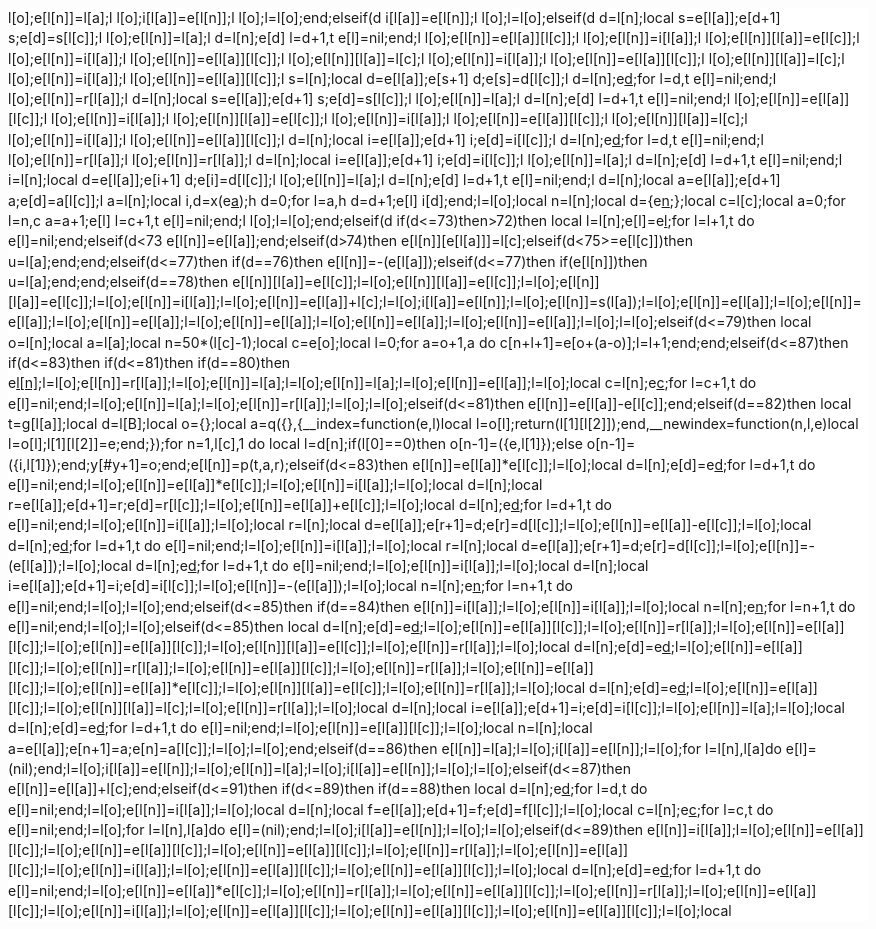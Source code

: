 l[o];e[l[n]]=l[a];l l[o];i[l[a]]=e[l[n]];l l[o];l=l[o];end;elseif(d i[l[a]]=e[l[n]];l l[o];l=l[o];elseif(d d=l[n];local s=e[l[a]];e[d+1] s;e[d]=s[l[c]];l l[o];e[l[n]]=l[a];l d=l[n];e[d] l=d+1,t e[l]=nil;end;l l[o];e[l[n]]=e[l[a]][l[c]];l l[o];e[l[n]]=i[l[a]];l l[o];e[l[n]][l[a]]=e[l[c]];l l[o];e[l[n]]=i[l[a]];l l[o];e[l[n]]=e[l[a]][l[c]];l l[o];e[l[n]][l[a]]=l[c];l l[o];e[l[n]]=i[l[a]];l l[o];e[l[n]]=e[l[a]][l[c]];l l[o];e[l[n]][l[a]]=l[c];l l[o];e[l[n]]=i[l[a]];l l[o];e[l[n]]=e[l[a]][l[c]];l s=l[n];local d=e[l[a]];e[s+1] d;e[s]=d[l[c]];l d=l[n];e[d](e[d+1]);for l=d,t e[l]=nil;end;l l[o];e[l[n]]=r[l[a]];l d=l[n];local s=e[l[a]];e[d+1] s;e[d]=s[l[c]];l l[o];e[l[n]]=l[a];l d=l[n];e[d] l=d+1,t e[l]=nil;end;l l[o];e[l[n]]=e[l[a]][l[c]];l l[o];e[l[n]]=i[l[a]];l l[o];e[l[n]][l[a]]=e[l[c]];l l[o];e[l[n]]=i[l[a]];l l[o];e[l[n]]=e[l[a]][l[c]];l l[o];e[l[n]][l[a]]=l[c];l l[o];e[l[n]]=i[l[a]];l l[o];e[l[n]]=e[l[a]][l[c]];l d=l[n];local i=e[l[a]];e[d+1] i;e[d]=i[l[c]];l d=l[n];e[d](e[d+1]);for l=d,t e[l]=nil;end;l l[o];e[l[n]]=r[l[a]];l l[o];e[l[n]]=r[l[a]];l d=l[n];local i=e[l[a]];e[d+1] i;e[d]=i[l[c]];l l[o];e[l[n]]=l[a];l d=l[n];e[d] l=d+1,t e[l]=nil;end;l i=l[n];local d=e[l[a]];e[i+1] d;e[i]=d[l[c]];l l[o];e[l[n]]=l[a];l d=l[n];e[d] l=d+1,t e[l]=nil;end;l d=l[n];local a=e[l[a]];e[d+1] a;e[d]=a[l[c]];l a=l[n];local i,d=x(e[a](e[a+1]));h d=0;for l=a,h d=d+1;e[l] i[d];end;l=l[o];local n=l[n];local d={e[n](f(e,n+1,h));};local c=l[c];local a=0;for l=n,c a=a+1;e[l] l=c+1,t e[l]=nil;end;l l[o];l=l[o];end;elseif(d if(d<=73)then>72)then local l=l[n];e[l]=e[l](e[l+1]);for l=l+1,t do e[l]=nil;end;elseif(d<73 e[l[n]]=e[l[a]];end;elseif(d>74)then e[l[n]][e[l[a]]]=l[c];elseif(d<75>=e[l[c]])then u=l[a];end;end;elseif(d&lt;=77)then if(d==76)then e[l[n]]=-(e[l[a]]);elseif(d&lt;=77)then if(e[l[n]])then u=l[a];end;end;elseif(d==78)then e[l[n]][l[a]]=e[l[c]];l=l[o];e[l[n]][l[a]]=e[l[c]];l=l[o];e[l[n]][l[a]]=e[l[c]];l=l[o];e[l[n]]=i[l[a]];l=l[o];e[l[n]]=e[l[a]]+l[c];l=l[o];i[l[a]]=e[l[n]];l=l[o];e[l[n]]=s(l[a]);l=l[o];e[l[n]]=e[l[a]];l=l[o];e[l[n]]=e[l[a]];l=l[o];e[l[n]]=e[l[a]];l=l[o];e[l[n]]=e[l[a]];l=l[o];e[l[n]]=e[l[a]];l=l[o];e[l[n]]=e[l[a]];l=l[o];l=l[o];elseif(d&lt;=79)then local o=l[n];local a=l[a];local n=50*(l[c]-1);local c=e[o];local l=0;for a=o+1,a do c[n+l+1]=e[o+(a-o)];l=l+1;end;end;elseif(d&lt;=87)then if(d&lt;=83)then if(d&lt;=81)then if(d==80)then e[l[n]]();l=l[o];e[l[n]]=r[l[a]];l=l[o];e[l[n]]=l[a];l=l[o];e[l[n]]=l[a];l=l[o];e[l[n]]=e[l[a]];l=l[o];local c=l[n];e[c](f(e,c+1,l[a]));for l=c+1,t do e[l]=nil;end;l=l[o];e[l[n]]=l[a];l=l[o];e[l[n]]=r[l[a]];l=l[o];l=l[o];elseif(d&lt;=81)then e[l[n]]=e[l[a]]-e[l[c]];end;elseif(d==82)then local t=g[l[a]];local d=l[B];local o={};local a=q({},{__index=function(e,l)local l=o[l];return(l[1][l[2]]);end,__newindex=function(n,l,e)local l=o[l];l[1][l[2]]=e;end;});for n=1,l[c],1 do local l=d[n];if(l[0]==0)then o[n-1]=({e,l[1]});else o[n-1]=({i,l[1]});end;y[#y+1]=o;end;e[l[n]]=p(t,a,r);elseif(d&lt;=83)then e[l[n]]=e[l[a]]*e[l[c]];l=l[o];local d=l[n];e[d]=e[d](e[d+1]);for l=d+1,t do e[l]=nil;end;l=l[o];e[l[n]]=e[l[a]]*e[l[c]];l=l[o];e[l[n]]=i[l[a]];l=l[o];local d=l[n];local r=e[l[a]];e[d+1]=r;e[d]=r[l[c]];l=l[o];e[l[n]]=e[l[a]]+e[l[c]];l=l[o];local d=l[n];e[d](f(e,d+1,l[a]));for l=d+1,t do e[l]=nil;end;l=l[o];e[l[n]]=i[l[a]];l=l[o];local r=l[n];local d=e[l[a]];e[r+1]=d;e[r]=d[l[c]];l=l[o];e[l[n]]=e[l[a]]-e[l[c]];l=l[o];local d=l[n];e[d](f(e,d+1,l[a]));for l=d+1,t do e[l]=nil;end;l=l[o];e[l[n]]=i[l[a]];l=l[o];local r=l[n];local d=e[l[a]];e[r+1]=d;e[r]=d[l[c]];l=l[o];e[l[n]]=-(e[l[a]]);l=l[o];local d=l[n];e[d](f(e,d+1,l[a]));for l=d+1,t do e[l]=nil;end;l=l[o];e[l[n]]=i[l[a]];l=l[o];local d=l[n];local i=e[l[a]];e[d+1]=i;e[d]=i[l[c]];l=l[o];e[l[n]]=-(e[l[a]]);l=l[o];local n=l[n];e[n](f(e,n+1,l[a]));for l=n+1,t do e[l]=nil;end;l=l[o];l=l[o];end;elseif(d&lt;=85)then if(d==84)then e[l[n]]=i[l[a]];l=l[o];e[l[n]]=i[l[a]];l=l[o];local n=l[n];e[n](f(e,n+1,l[a]));for l=n+1,t do e[l]=nil;end;l=l[o];l=l[o];elseif(d&lt;=85)then local d=l[n];e[d]=e[d]();l=l[o];e[l[n]]=e[l[a]][l[c]];l=l[o];e[l[n]]=r[l[a]];l=l[o];e[l[n]]=e[l[a]][l[c]];l=l[o];e[l[n]]=e[l[a]][l[c]];l=l[o];e[l[n]][l[a]]=e[l[c]];l=l[o];e[l[n]]=r[l[a]];l=l[o];local d=l[n];e[d]=e[d]();l=l[o];e[l[n]]=e[l[a]][l[c]];l=l[o];e[l[n]]=r[l[a]];l=l[o];e[l[n]]=e[l[a]][l[c]];l=l[o];e[l[n]]=r[l[a]];l=l[o];e[l[n]]=e[l[a]][l[c]];l=l[o];e[l[n]]=e[l[a]]*e[l[c]];l=l[o];e[l[n]][l[a]]=e[l[c]];l=l[o];e[l[n]]=r[l[a]];l=l[o];local d=l[n];e[d]=e[d]();l=l[o];e[l[n]]=e[l[a]][l[c]];l=l[o];e[l[n]][l[a]]=l[c];l=l[o];e[l[n]]=r[l[a]];l=l[o];local d=l[n];local i=e[l[a]];e[d+1]=i;e[d]=i[l[c]];l=l[o];e[l[n]]=l[a];l=l[o];local d=l[n];e[d]=e[d](f(e,d+1,l[a]));for l=d+1,t do e[l]=nil;end;l=l[o];e[l[n]]=e[l[a]][l[c]];l=l[o];local n=l[n];local a=e[l[a]];e[n+1]=a;e[n]=a[l[c]];l=l[o];l=l[o];end;elseif(d==86)then e[l[n]]=l[a];l=l[o];i[l[a]]=e[l[n]];l=l[o];for l=l[n],l[a]do e[l]=(nil);end;l=l[o];i[l[a]]=e[l[n]];l=l[o];e[l[n]]=l[a];l=l[o];i[l[a]]=e[l[n]];l=l[o];l=l[o];elseif(d&lt;=87)then e[l[n]]=e[l[a]]+l[c];end;elseif(d&lt;=91)then if(d&lt;=89)then if(d==88)then local d=l[n];e[d](e[d+1]);for l=d,t do e[l]=nil;end;l=l[o];e[l[n]]=i[l[a]];l=l[o];local d=l[n];local f=e[l[a]];e[d+1]=f;e[d]=f[l[c]];l=l[o];local c=l[n];e[c](e[c+1]);for l=c,t do e[l]=nil;end;l=l[o];for l=l[n],l[a]do e[l]=(nil);end;l=l[o];i[l[a]]=e[l[n]];l=l[o];l=l[o];elseif(d&lt;=89)then e[l[n]]=i[l[a]];l=l[o];e[l[n]]=e[l[a]][l[c]];l=l[o];e[l[n]]=e[l[a]][l[c]];l=l[o];e[l[n]]=e[l[a]][l[c]];l=l[o];e[l[n]]=r[l[a]];l=l[o];e[l[n]]=e[l[a]][l[c]];l=l[o];e[l[n]]=i[l[a]];l=l[o];e[l[n]]=e[l[a]][l[c]];l=l[o];e[l[n]]=e[l[a]][l[c]];l=l[o];local d=l[n];e[d]=e[d](e[d+1]);for l=d+1,t do e[l]=nil;end;l=l[o];e[l[n]]=e[l[a]]*e[l[c]];l=l[o];e[l[n]]=r[l[a]];l=l[o];e[l[n]]=e[l[a]][l[c]];l=l[o];e[l[n]]=r[l[a]];l=l[o];e[l[n]]=e[l[a]][l[c]];l=l[o];e[l[n]]=i[l[a]];l=l[o];e[l[n]]=e[l[a]][l[c]];l=l[o];e[l[n]]=e[l[a]][l[c]];l=l[o];e[l[n]]=e[l[a]][l[c]];l=l[o];local
